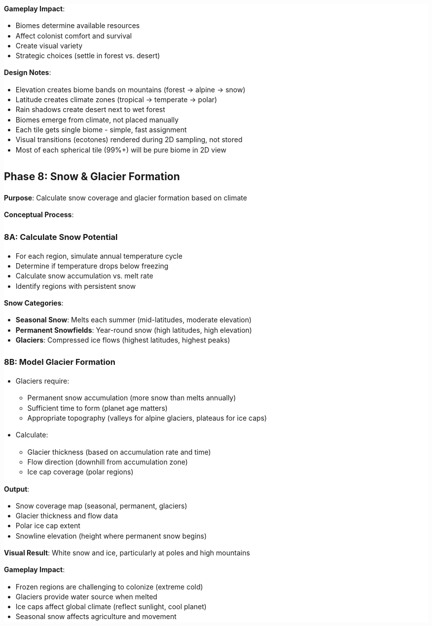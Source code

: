 **Gameplay Impact**:
- Biomes determine available resources
- Affect colonist comfort and survival
- Create visual variety
- Strategic choices (settle in forest vs. desert)

**Design Notes**:
- Elevation creates biome bands on mountains (forest → alpine → snow)
- Latitude creates climate zones (tropical → temperate → polar)
- Rain shadows create desert next to wet forest
- Biomes emerge from climate, not placed manually
- Each tile gets single biome - simple, fast assignment
- Visual transitions (ecotones) rendered during 2D sampling, not stored
- Most of each spherical tile (99%+) will be pure biome in 2D view

## Phase 8: Snow & Glacier Formation

**Purpose**: Calculate snow coverage and glacier formation based on climate

**Conceptual Process**:

### 8A: Calculate Snow Potential
- For each region, simulate annual temperature cycle
- Determine if temperature drops below freezing
- Calculate snow accumulation vs. melt rate
- Identify regions with persistent snow

**Snow Categories**:
- **Seasonal Snow**: Melts each summer (mid-latitudes, moderate elevation)
- **Permanent Snowfields**: Year-round snow (high latitudes, high elevation)
- **Glaciers**: Compressed ice flows (highest latitudes, highest peaks)

### 8B: Model Glacier Formation
- Glaciers require:
  - Permanent snow accumulation (more snow than melts annually)
  - Sufficient time to form (planet age matters)
  - Appropriate topography (valleys for alpine glaciers, plateaus for ice caps)

- Calculate:
  - Glacier thickness (based on accumulation rate and time)
  - Flow direction (downhill from accumulation zone)
  - Ice cap coverage (polar regions)

**Output**:
- Snow coverage map (seasonal, permanent, glaciers)
- Glacier thickness and flow data
- Polar ice cap extent
- Snowline elevation (height where permanent snow begins)

**Visual Result**: White snow and ice, particularly at poles and high mountains

**Gameplay Impact**:
- Frozen regions are challenging to colonize (extreme cold)
- Glaciers provide water source when melted
- Ice caps affect global climate (reflect sunlight, cool planet)
- Seasonal snow affects agriculture and movement
